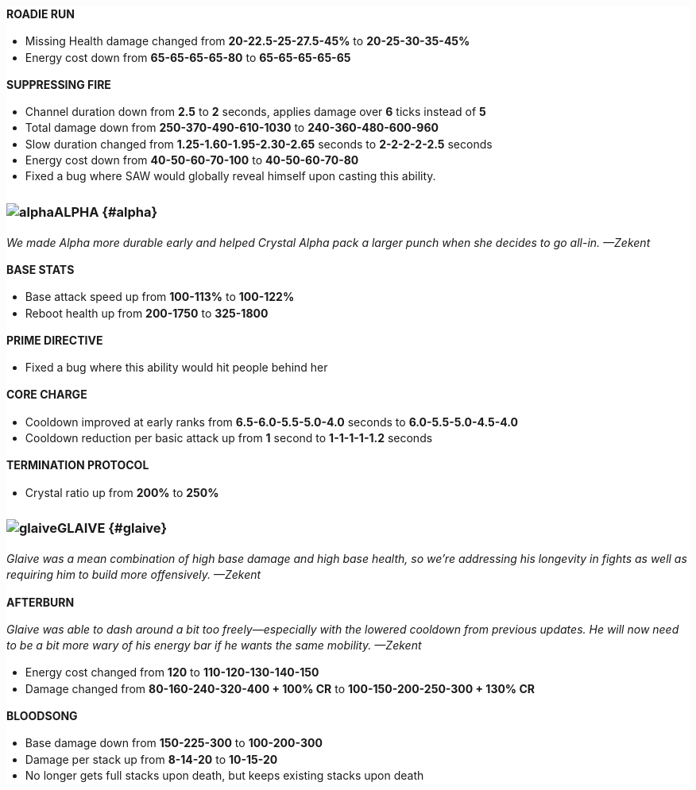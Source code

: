 **ROADIE RUN**

* Missing Health damage changed from **20-22.5-25-27.5-45%** to **20-25-30-35-45%**
* Energy cost down from **65-65-65-65-80** to **65-65-65-65-65**

**SUPPRESSING FIRE**

* Channel duration down from **2.5** to **2** seconds, applies damage over **6** ticks instead of **5**
* Total damage down from **250-370-490-610-1030** to **240-360-480-600-960**
* Slow duration changed from **1.25-1.60-1.95-2.30-2.65** seconds to **2-2-2-2-2.5** seconds
* Energy cost down from **40-50-60-70-100** to **40-50-60-70-80**
* Fixed a bug where SAW would globally reveal himself upon casting this ability.

### ![alpha](https://jd3sljkvzi-flywheel.netdna-ssl.com/wp-content/uploads/2016/01/alpha.png)**ALPHA** {#alpha}

_We made Alpha more durable early and helped Crystal Alpha pack a larger punch when she decides to go all-in. —Zekent_

**BASE STATS**

* Base attack speed up from **100-113%** to **100-122%**
* Reboot health up from **200-1750** to **325-1800**

**PRIME DIRECTIVE**

* Fixed a bug where this ability would hit people behind her

**CORE CHARGE**

* Cooldown improved at early ranks from **6.5-6.0-5.5-5.0-4.0** seconds to **6.0-5.5-5.0-4.5-4.0**
* Cooldown reduction per basic attack up from **1** second to **1-1-1-1-1.2** seconds

**TERMINATION PROTOCOL**

* Crystal ratio up from **200%** to **250%**

### ![glaive](https://jd3sljkvzi-flywheel.netdna-ssl.com/wp-content/uploads/2016/01/glaive.png)**GLAIVE** {#glaive}

_Glaive was a mean combination of high base damage and high base health, so we’re addressing his longevity in fights as well as requiring him to build more offensively. —Zekent_

**AFTERBURN**

_Glaive was able to dash around a bit too freely—especially with the lowered cooldown from previous updates. He will now need to be a bit more wary of his energy bar if he wants the same mobility. —Zekent_

* Energy cost changed from **120** to **110-120-130-140-150**
* Damage changed from **80-160-240-320-400 + 100% CR** to **100-150-200-250-300 + 130% CR**

**BLOODSONG**

* Base damage down from **150-225-300** to **100-200-300**
* Damage per stack up from **8-14-20** to **10-15-20**
* No longer gets full stacks upon death, but keeps existing stacks upon death
